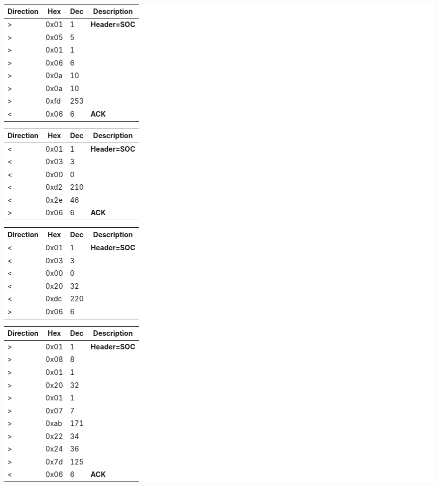 |Direction|Hex|Dec|Description|
|---|---|---|---|
|>| 0x01|1|__Header=SOC__|
|>| 0x05|5| |
|>| 0x01|1| |
|>| 0x06|6| |
|>| 0x0a|10| |
|>| 0x0a|10| |
|>| 0xfd|253| |
|<| 0x06|6|__ACK__ |

|Direction|Hex|Dec|Description|
|---|---|---|---|
|<| 0x01|1|__Header=SOC__|
|<| 0x03|3| |
|<| 0x00|0| |
|<| 0xd2|210| |
|<| 0x2e|46| |
|>| 0x06|6|__ACK__|

|Direction|Hex|Dec|Description|
|---|---|---|---|
|<| 0x01|1|__Header=SOC__|
|<| 0x03|3| |
|<| 0x00|0| |
|<| 0x20|32| |
|<| 0xdc|220| |
|>| 0x06|6| |

|Direction|Hex|Dec|Description|
|---|---|---|---|
|>| 0x01|1|__Header=SOC__|
|>| 0x08|8| |
|>| 0x01|1| |
|>| 0x20|32| |
|>| 0x01|1| |
|>| 0x07|7| |
|>| 0xab|171| |
|>| 0x22|34| |
|>| 0x24|36| |
|>| 0x7d|125| |
|<| 0x06|6|__ACK__ |
